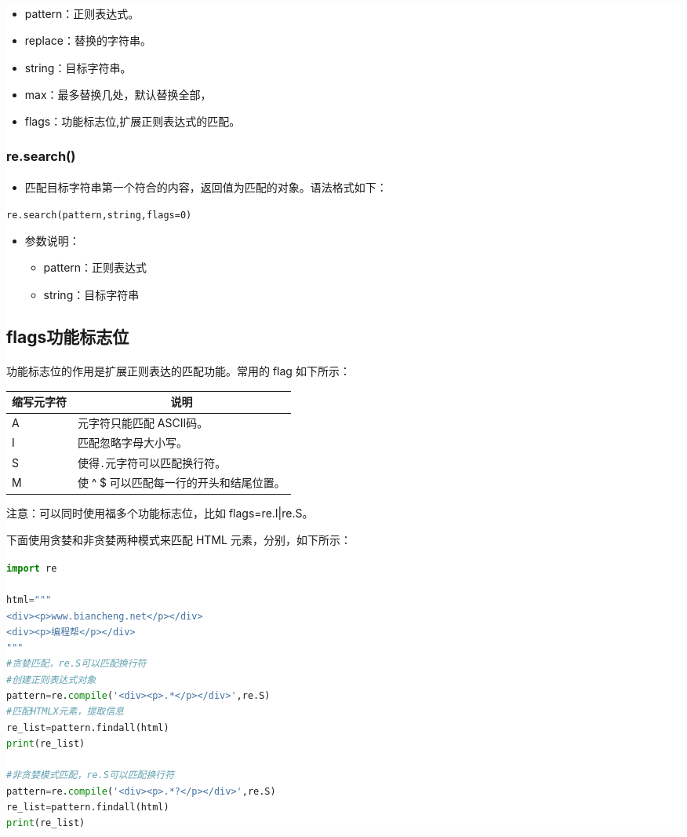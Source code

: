   - pattern：正则表达式。

  - replace：替换的字符串。

  - string：目标字符串。

  - max：最多替换几处，默认替换全部，

  - flags：功能标志位,扩展正则表达式的匹配。

### re.search()

- 匹配目标字符串第一个符合的内容，返回值为匹配的对象。语法格式如下：

```
re.search(pattern,string,flags=0)
```

- 参数说明：

  - pattern：正则表达式

  - string：目标字符串

## flags功能标志位

功能标志位的作用是扩展正则表达的匹配功能。常用的 flag 如下所示：



| 缩写元字符 | 说明                                    |
| ---------- | --------------------------------------- |
| A          | 元字符只能匹配 ASCII码。                |
| I          | 匹配忽略字母大小写。                    |
| S          | 使得`.`元字符可以匹配换行符。           |
| M          | 使 ^ $ 可以匹配每一行的开头和结尾位置。 |

注意：可以同时使用福多个功能标志位，比如 flags=re.I|re.S。

下面使用贪婪和非贪婪两种模式来匹配 HTML 元素，分别，如下所示：

 ```python
 import re
 
 html="""
 <div><p>www.biancheng.net</p></div>
 <div><p>编程帮</p></div>
 """
 #贪婪匹配，re.S可以匹配换行符
 #创建正则表达式对象
 pattern=re.compile('<div><p>.*</p></div>',re.S)
 #匹配HTMLX元素，提取信息
 re_list=pattern.findall(html)
 print(re_list)
 
 #非贪婪模式匹配，re.S可以匹配换行符
 pattern=re.compile('<div><p>.*?</p></div>',re.S)
 re_list=pattern.findall(html)
 print(re_list)
 ```
